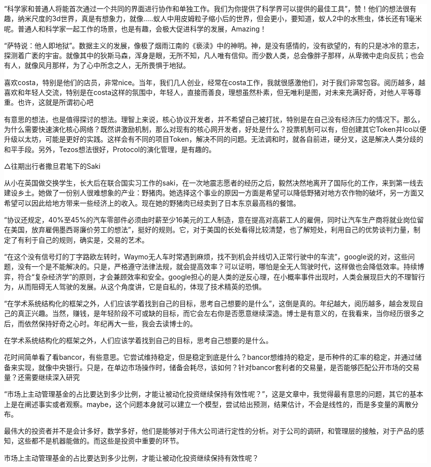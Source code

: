 



“科学家和普通人将能首次通过一个共同的界面进行协作和单独工作。我们为你提供了科学界可以提供的最佳工具”，赞！他们的想法很有趣，纳米尺度的3d世界，真是有想象力，就像.....蚁人中用皮姆粒子缩小后的世界，但会更小，要知道，蚁人2中的水熊虫，体长还有1毫米呢。普通人和科学家一起工作的场景，也是有趣，会极大促进科学的发展，Amazing！




“萨特说：他人即地狱”。数据主义的发展，像极了烟雨江南的《亵渎》中的神明。神，是没有感情的，没有欲望的，有的只是冰冷的意志，探测着广袤的宇宙。就像其中的狄斯马森，浑身是眼，无所不知，凡人唯有信仰。而少数人类，总会像胖子那样，从卑微中走向反抗；也会有人，就像风月那样，为了心中所念之人，无所畏惧于地狱。



喜欢costa，特别是他们的店员，非常nice。当年，我们几人创业，经常在costa工作，我就很感激他们，对于我们非常包容。阅历越多，越喜欢和年轻人交流，特别是在costa这样的氛围中，年轻人，直接而善良，理想虽然朴素，但无唯利是图，对未来充满好奇，对他人平等尊重。也许，这就是所谓初心吧



有意思的想法，也是值得探讨的想法。理智上来说，核心协议开发者，并不希望自己被打扰，特别是在自己没有经济压力的情况下。那么，为什么需要快速演化核心网络？既然讲激励机制，那么对现有的核心网开发者，好处是什么？投票机制可以有，但创建其它Token并Ico以便升级以太坊，可能是更好的实践。这样会有不同的项目Token，解决不同的问题。无法调和时，就各自前进，硬分叉，这是解决人类分歧的和平手段。另外，Tezos想法很好，Protocol的演化管理，是有趣的。



△往期出行者撒旦君笔下的Saki

从小在英国做交换学生，长大后在联合国实习工作的saki，在一次地震志愿者的经历之后，毅然决然地离开了国际化的工作，来到第一线去建设乡土。她做了一份别人很难想象的产业：野猪肉。她选择这个事业的原因一方面是希望可以降低野猪对地方农作物的破坏，另一方面又希望可以因此给地方带来一些经济上的收入。现在她的野猪肉已经卖到了日本东京最高档的餐馆。




“协议还规定，40%至45%的汽车零部件必须由时薪至少16美元的工人制造，意在提高对高薪工人的雇佣，同时让汽车生产商将就业岗位留在美国，放弃雇佣墨西哥廉价劳工的想法”，挺好的规则。它，对于美国的长处看得比较清楚，也了解短处，利用自己的优势谈判力量，制定了有利于自己的规则，确实是，交易的艺术。




“在这个没有信号灯的丁字路欧左转时，Waymo无人车时常遇到麻烦，找不到机会并线切入正常行驶中的车流”，google说的对，这些问题，没有一个是不能解决的。只是，严格遵守法律法规，就会提高效率？可以证明，哪怕是全无人驾驶时代，这样做也会降低效率。持续博弈，符合“复杂经济学”的原则，才会兼顾效率和安全。google担心的是人类的逆反心理，在小概率事件出现时，人类会展现巨大的不理智行为，从而阻碍无人驾驶的发展。从这个角度讲，它是自私的，体现了技术精英的恐惧。



“在学术系统结构化的框架之外，人们应该学着找到自己的目标，思考自己想要的是什么”，这倒是真的。年纪越大，阅历越多，越会发现自己的真正兴趣。当然，赚钱，是年轻阶段不可或缺的目标，而它会左右你是否愿意继续深造。博士是有意义的，在我看来，当你经历很多之后，而依然保持好奇之心时。年纪再大一些，我会去读博士的。



在学术系统结构化的框架之外，人们应该学着找到自己的目标，思考自己想要的是什么。





花时间简单看了看bancor，有些意思。它尝试维持稳定，但是稳定到底是什么？bancor想维持的稳定，是币种件的汇率的稳定，并通过储备来实现，就像中央银行。只是，在单边市场操作时，储备会耗尽，该如何？针对bancor套利者的交易量，是否能够匹配公开市场的交易量？还需要继续深入研究



“市场上主动管理基金的占比要达到多少比例，才能让被动化投资继续保持有效性呢？”，这是文章中，我觉得最有意思的问题，其它的基本上是在阐述事实或者观察。maybe，这个问题本身就可以建立一个模型，尝试给出预测，结果估计，不会是线性的，而是多变量的离散分布。



最伟大的投资者并不是会计多好，数学多好，他们是能够对于伟大公司进行定性的分析。对于公司的调研，和管理层的接触，对于产品的感知，这些都不是机器能做的。而这些是投资中重要的环节。

市场上主动管理基金的占比要达到多少比例，才能让被动化投资继续保持有效性呢？
